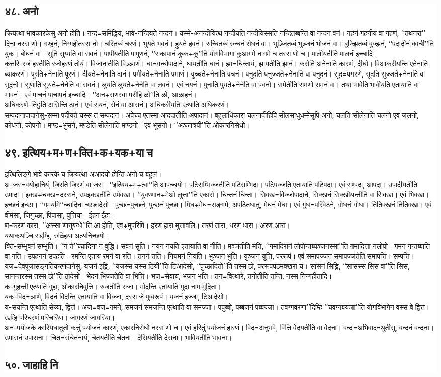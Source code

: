 
## ४८. अनो

क्रियत्था भावकारकेसु अनो होति। नन्द=समिद्धियं, भावे-नन्दियते नन्दनं। कम्मे-अनन्दीयित्थ नन्दीयति नन्दीयिस्सति नन्दितब्बन्ति वा नन्दनं वनं। गहनं गहनीयं वा गहणं, ‘‘तथनरा’’ दिना नस्स णो। गण्हनं, निग्गहीतस्स नो। चरितब्बं चरणं। भुयते भवनं। हुयते हवनं। रुन्धितब्बं रुन्धनं रोधनं वा। भुञ्‍जितब्बं भुञ्‍जनं भोजनं वा। बुज्झितब्बं बुज्झनं, ‘‘पदादीनं क्‍वची’’ति युक। बोधनं वा। सुति सुय्यति वा सवनं। पापीयतीति पापुणनं, ‘‘सकापानं कुक+कू’’ति योगविभागा कुआगमे नागमे च तस्स णो च। पालीयतीति पालनं इच्‍चादि।  
कत्तरि-रजं हरतीति रजोहरणं तोयं। विजानातीति विञ्‍ञाणं। घा=गन्धोपादाने, घायतीति घानं। झा=चिन्तायं, झायतीति झानं। करोति अनेनाति कारणं, दीघो। विआकरीयन्ति एतेनाति ब्याकरणं। पूरति+नेनाति पूरणं। दीयते+नेनाति दानं। पमीयते+नेनाति पमाणं। वुच्‍चते+नेनाति वचनं। पनुदति पनुज्‍जते+नेनाति वा पनुदनं। सूद=पगरणे, सूदति सुज्‍जते+नेनाति वा सूदनो। सुणाति सुयते+नेनेति वा सवनं। लुयति लुयते+नेनेति वा लवनं। एवं नयनं। पुनाति पुयते+नेनेति वा पवनो। समेतीति समणो समनं वा। तथा भावेति भावीयति एतायाति वा भावनं। एवं पाचनं पाचापनं इच्‍चादि। ‘‘अन+सणस्वा परीहि ळो’’ति ळो, आळाहनं।  
अधिकरणे-तिट्ठति असिन्ति ठानं। एवं सयनं, सेनं वा आसनं। अधिकरीयति एत्थाति अधिकरणं।  
सम्पदानापादानेसु-सम्मा पदीयते यस्स तं सम्पदानं। अपेच्‍च एतस्मा आददातीति अपादानं। बहुलाधिकारा चलनादीहिपि सीलसाधुधम्मेसुपि अनो, चलति सीलेनाति चलनो एवं जलनो, कोधनो, कोपनो। मण्ड=भुसने, मण्डेति सीलेनाति मण्डनो। एवं भूसनो। ‘‘अञ्‍ञात्रपी’’ति ओकारनिसेधो।  


## ४९. इत्थिय+म+ण+क्ति+क+यक+या च

इत्थिलिङ्गे भावे कारके च क्रियत्था अआदयो होन्ति अनो च बहुलं।  
अ-जर=वयोहानियं, जिरति जिरणं वा जरा। ‘‘इत्थिय+म+त्वा’’ति आपच्‍चयो। पटिसम्भिज्‍जतीति पटिसम्भिदा। पटिपज्‍जति एतायाति पटिपदा। एवं सम्पदा, आपदा। उपादीयतीति उपादा। इक्ख+चक्ख=दस्सने, उपइक्खतीति उपेक्खा। ‘‘युवण्णान+मेओ लुत्ता’’ति एकारो। चिन्तनं चिन्ता। सिक्ख=विज्‍जोपादाने, सिक्खनं सिक्खीयन्तीति वा सिक्खा। एवं भिक्खा। इच्छनं इच्छा। ‘‘गमयमि’’च्‍चादिना च्छङादेसो। पुच्छ=पुच्छने, पुच्छनं पुच्छा। मिध+मेध=सङ्गमे, अपठितधातु, मेधनं मेधा। एवं गुध=परिवेठने, गोधनं गोधा। तितिक्खनं तितिक्खा। एवं वीमंसा, जिगुच्छा, पिपासा, पुत्तिया। ईहनं ईहा।  
ण-करणं कारा, ‘‘अस्सा णानुबन्धे’’ति आ होति, एव+मुपरिपि। हरणं हारा मुत्तावलि। तरणं तारा, धरणं धारा। अरणं आरा।  
यथाकथञ्‍चि सद्दम्हि, रुळ्हिया अत्थनिच्छयो।  
क्ति-सम्भुवनं सम्भुति। ‘‘न ते’’च्‍चादिना न वुद्धि। सवनं सुति। नयनं नयति एतायाति वा नीति। मञ्‍ञतीति मति, ‘‘गमादिरानं लोपोन्तब्यञ्‍जनस्सा’’ति गमादित्ता नलोपो। गमनं गन्तब्बाति वा गति। उपहननं उपहति। रमन्ति एताय रमनं वा रति। तननं तति। नियमनं नियति। भुञ्‍जनं भुत्ति। युञ्‍जनं युत्ति, पररूपं। एवं समापज्‍जनं समापज्‍जतेति समापत्ति। सम्पत्ति। यज=देवपूजासङ्गतिकरणदानेसु, यजनं इट्ठि, ‘‘यजस्स यस्स टियी’’ति टिआदेसो, ‘‘पुच्छादितो’’ति तस्स ठो, पररूपपठमक्खरा च। सासनं सिट्ठि, ‘‘सासस्स सिस वा’’ति सिस, सानन्तरस्स तस्स ठो’’ति ठादेसो। भेदनं भिज्‍जतेति वा भित्ति। भज=सेवायं, भजनं भत्ति। तन=वित्थारे, तनोतीति तन्ति, नस्स निग्गहीतादि।  
क-गुहन्ती एत्थाति गुहा, ओकारनिवुत्ति। रुजतीति रुजा। मोदन्ति एतायाति मुदा नाम मुदिता।  
यक-विद=ञाणे, विदनं विदन्ति एतायाति वा विज्‍जा, दस्स जे पुब्बरूपं। यजनं इज्‍जा, टिआदेसो।  
य-सयन्ति एत्थाति सेय्या, द्वित्तं। अज=वज=गमने, समजनं समजन्ति एत्थाति वा समज्‍जा। पपुब्बो, पब्बजनं पब्बज्‍जा। तवग्गवरणा’’दिम्हि ‘‘चवग्गबयञा’’ति योगविभागेन वस्स बे द्वित्तं। ऊम्हि परिचरणं परिचरिया। जागरणं जागरिया।  
अन-पयोजके कारियधातुतो कत्तुं पयोजनं कारणं, एकारनिसेधो नस्स णो च। एवं हरितुं पयोजनं हारणं। विद=अनुभवे, वित्ति वेदयतीति वा वेदना। वन्द=अभिवादनथुतीसु, वन्दनं वन्दना। उपासनं उपासना। चित=संचेतनायं, चेतयतीति चेतना। देसियतीति देसना। भावियतीति भावना।  


## ५०. जाहाहि नि
